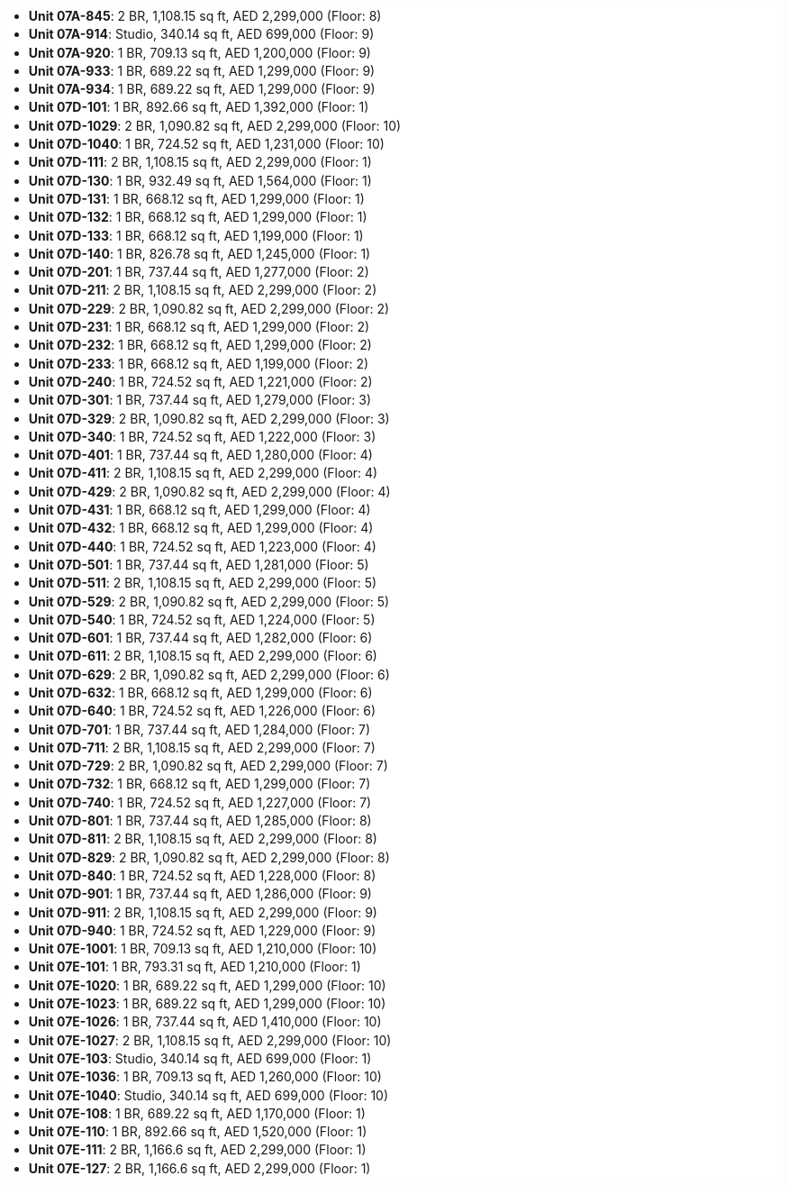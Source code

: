 - **Unit 07A-845**: 2 BR, 1,108.15 sq ft, AED 2,299,000 (Floor: 8)
- **Unit 07A-914**: Studio, 340.14 sq ft, AED 699,000 (Floor: 9)
- **Unit 07A-920**: 1 BR, 709.13 sq ft, AED 1,200,000 (Floor: 9)
- **Unit 07A-933**: 1 BR, 689.22 sq ft, AED 1,299,000 (Floor: 9)
- **Unit 07A-934**: 1 BR, 689.22 sq ft, AED 1,299,000 (Floor: 9)
- **Unit 07D-101**: 1 BR, 892.66 sq ft, AED 1,392,000 (Floor: 1)
- **Unit 07D-1029**: 2 BR, 1,090.82 sq ft, AED 2,299,000 (Floor: 10)
- **Unit 07D-1040**: 1 BR, 724.52 sq ft, AED 1,231,000 (Floor: 10)
- **Unit 07D-111**: 2 BR, 1,108.15 sq ft, AED 2,299,000 (Floor: 1)
- **Unit 07D-130**: 1 BR, 932.49 sq ft, AED 1,564,000 (Floor: 1)
- **Unit 07D-131**: 1 BR, 668.12 sq ft, AED 1,299,000 (Floor: 1)
- **Unit 07D-132**: 1 BR, 668.12 sq ft, AED 1,299,000 (Floor: 1)
- **Unit 07D-133**: 1 BR, 668.12 sq ft, AED 1,199,000 (Floor: 1)
- **Unit 07D-140**: 1 BR, 826.78 sq ft, AED 1,245,000 (Floor: 1)
- **Unit 07D-201**: 1 BR, 737.44 sq ft, AED 1,277,000 (Floor: 2)
- **Unit 07D-211**: 2 BR, 1,108.15 sq ft, AED 2,299,000 (Floor: 2)
- **Unit 07D-229**: 2 BR, 1,090.82 sq ft, AED 2,299,000 (Floor: 2)
- **Unit 07D-231**: 1 BR, 668.12 sq ft, AED 1,299,000 (Floor: 2)
- **Unit 07D-232**: 1 BR, 668.12 sq ft, AED 1,299,000 (Floor: 2)
- **Unit 07D-233**: 1 BR, 668.12 sq ft, AED 1,199,000 (Floor: 2)
- **Unit 07D-240**: 1 BR, 724.52 sq ft, AED 1,221,000 (Floor: 2)
- **Unit 07D-301**: 1 BR, 737.44 sq ft, AED 1,279,000 (Floor: 3)
- **Unit 07D-329**: 2 BR, 1,090.82 sq ft, AED 2,299,000 (Floor: 3)
- **Unit 07D-340**: 1 BR, 724.52 sq ft, AED 1,222,000 (Floor: 3)
- **Unit 07D-401**: 1 BR, 737.44 sq ft, AED 1,280,000 (Floor: 4)
- **Unit 07D-411**: 2 BR, 1,108.15 sq ft, AED 2,299,000 (Floor: 4)
- **Unit 07D-429**: 2 BR, 1,090.82 sq ft, AED 2,299,000 (Floor: 4)
- **Unit 07D-431**: 1 BR, 668.12 sq ft, AED 1,299,000 (Floor: 4)
- **Unit 07D-432**: 1 BR, 668.12 sq ft, AED 1,299,000 (Floor: 4)
- **Unit 07D-440**: 1 BR, 724.52 sq ft, AED 1,223,000 (Floor: 4)
- **Unit 07D-501**: 1 BR, 737.44 sq ft, AED 1,281,000 (Floor: 5)
- **Unit 07D-511**: 2 BR, 1,108.15 sq ft, AED 2,299,000 (Floor: 5)
- **Unit 07D-529**: 2 BR, 1,090.82 sq ft, AED 2,299,000 (Floor: 5)
- **Unit 07D-540**: 1 BR, 724.52 sq ft, AED 1,224,000 (Floor: 5)
- **Unit 07D-601**: 1 BR, 737.44 sq ft, AED 1,282,000 (Floor: 6)
- **Unit 07D-611**: 2 BR, 1,108.15 sq ft, AED 2,299,000 (Floor: 6)
- **Unit 07D-629**: 2 BR, 1,090.82 sq ft, AED 2,299,000 (Floor: 6)
- **Unit 07D-632**: 1 BR, 668.12 sq ft, AED 1,299,000 (Floor: 6)
- **Unit 07D-640**: 1 BR, 724.52 sq ft, AED 1,226,000 (Floor: 6)
- **Unit 07D-701**: 1 BR, 737.44 sq ft, AED 1,284,000 (Floor: 7)
- **Unit 07D-711**: 2 BR, 1,108.15 sq ft, AED 2,299,000 (Floor: 7)
- **Unit 07D-729**: 2 BR, 1,090.82 sq ft, AED 2,299,000 (Floor: 7)
- **Unit 07D-732**: 1 BR, 668.12 sq ft, AED 1,299,000 (Floor: 7)
- **Unit 07D-740**: 1 BR, 724.52 sq ft, AED 1,227,000 (Floor: 7)
- **Unit 07D-801**: 1 BR, 737.44 sq ft, AED 1,285,000 (Floor: 8)
- **Unit 07D-811**: 2 BR, 1,108.15 sq ft, AED 2,299,000 (Floor: 8)
- **Unit 07D-829**: 2 BR, 1,090.82 sq ft, AED 2,299,000 (Floor: 8)
- **Unit 07D-840**: 1 BR, 724.52 sq ft, AED 1,228,000 (Floor: 8)
- **Unit 07D-901**: 1 BR, 737.44 sq ft, AED 1,286,000 (Floor: 9)
- **Unit 07D-911**: 2 BR, 1,108.15 sq ft, AED 2,299,000 (Floor: 9)
- **Unit 07D-940**: 1 BR, 724.52 sq ft, AED 1,229,000 (Floor: 9)
- **Unit 07E-1001**: 1 BR, 709.13 sq ft, AED 1,210,000 (Floor: 10)
- **Unit 07E-101**: 1 BR, 793.31 sq ft, AED 1,210,000 (Floor: 1)
- **Unit 07E-1020**: 1 BR, 689.22 sq ft, AED 1,299,000 (Floor: 10)
- **Unit 07E-1023**: 1 BR, 689.22 sq ft, AED 1,299,000 (Floor: 10)
- **Unit 07E-1026**: 1 BR, 737.44 sq ft, AED 1,410,000 (Floor: 10)
- **Unit 07E-1027**: 2 BR, 1,108.15 sq ft, AED 2,299,000 (Floor: 10)
- **Unit 07E-103**: Studio, 340.14 sq ft, AED 699,000 (Floor: 1)
- **Unit 07E-1036**: 1 BR, 709.13 sq ft, AED 1,260,000 (Floor: 10)
- **Unit 07E-1040**: Studio, 340.14 sq ft, AED 699,000 (Floor: 10)
- **Unit 07E-108**: 1 BR, 689.22 sq ft, AED 1,170,000 (Floor: 1)
- **Unit 07E-110**: 1 BR, 892.66 sq ft, AED 1,520,000 (Floor: 1)
- **Unit 07E-111**: 2 BR, 1,166.6 sq ft, AED 2,299,000 (Floor: 1)
- **Unit 07E-127**: 2 BR, 1,166.6 sq ft, AED 2,299,000 (Floor: 1)